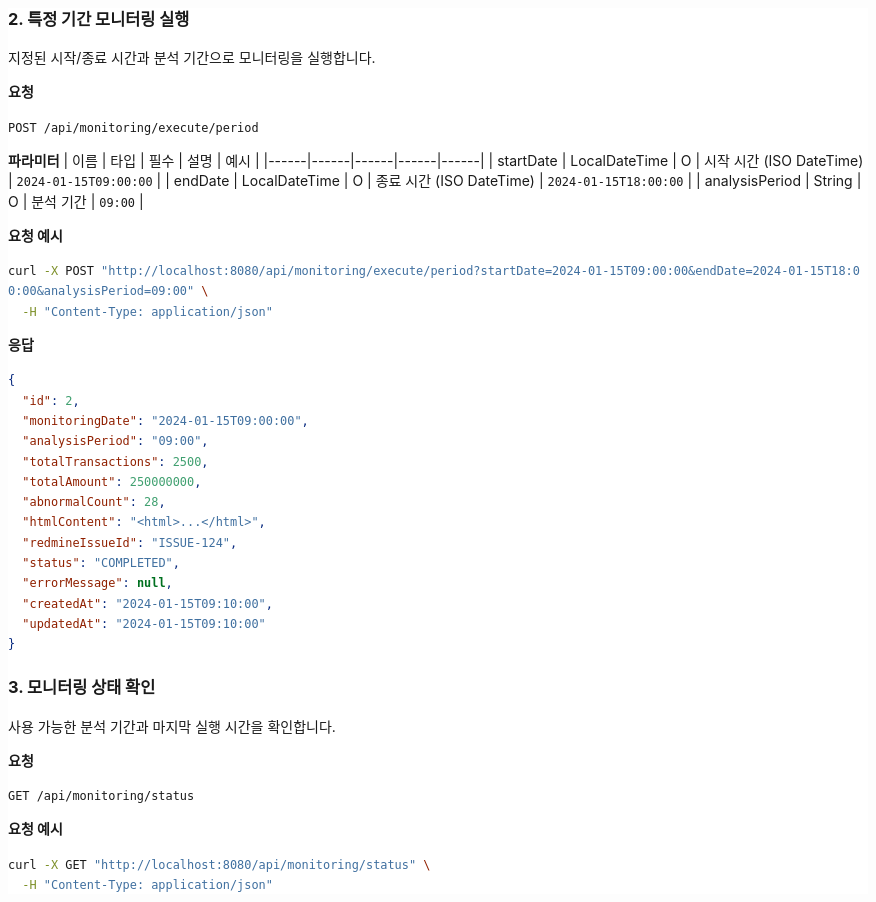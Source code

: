 ### 2. 특정 기간 모니터링 실행

지정된 시작/종료 시간과 분석 기간으로 모니터링을 실행합니다.

**요청**
```http
POST /api/monitoring/execute/period
```

**파라미터**
| 이름 | 타입 | 필수 | 설명 | 예시 |
|------|------|------|------|------|
| startDate | LocalDateTime | O | 시작 시간 (ISO DateTime) | `2024-01-15T09:00:00` |
| endDate | LocalDateTime | O | 종료 시간 (ISO DateTime) | `2024-01-15T18:00:00` |
| analysisPeriod | String | O | 분석 기간 | `09:00` |

**요청 예시**
```bash
curl -X POST "http://localhost:8080/api/monitoring/execute/period?startDate=2024-01-15T09:00:00&endDate=2024-01-15T18:00:00&analysisPeriod=09:00" \
  -H "Content-Type: application/json"
```

**응답**
```json
{
  "id": 2,
  "monitoringDate": "2024-01-15T09:00:00",
  "analysisPeriod": "09:00",
  "totalTransactions": 2500,
  "totalAmount": 250000000,
  "abnormalCount": 28,
  "htmlContent": "<html>...</html>",
  "redmineIssueId": "ISSUE-124",
  "status": "COMPLETED",
  "errorMessage": null,
  "createdAt": "2024-01-15T09:10:00",
  "updatedAt": "2024-01-15T09:10:00"
}
```

### 3. 모니터링 상태 확인

사용 가능한 분석 기간과 마지막 실행 시간을 확인합니다.

**요청**
```http
GET /api/monitoring/status
```

**요청 예시**
```bash
curl -X GET "http://localhost:8080/api/monitoring/status" \
  -H "Content-Type: application/json"
```
